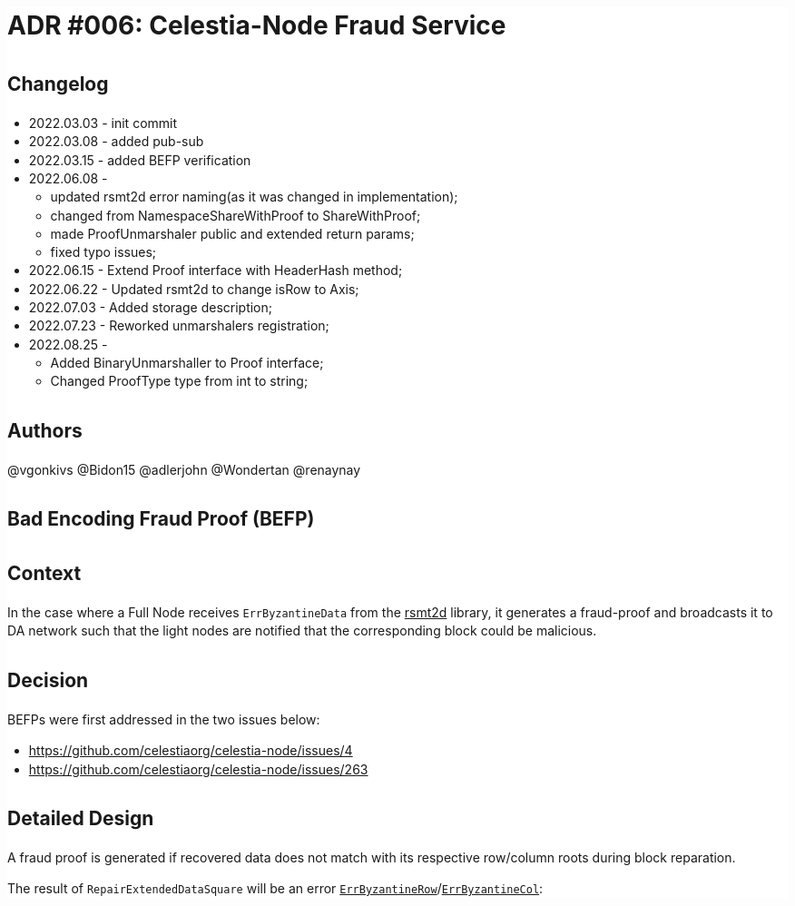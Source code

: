 # ADR #006: Celestia-Node Fraud Service

## Changelog

- 2022.03.03 - init commit
- 2022.03.08 - added pub-sub
- 2022.03.15 - added BEFP verification
- 2022.06.08 -
  - updated rsmt2d error naming(as it was changed in implementation);
  - changed from NamespaceShareWithProof to ShareWithProof;
  - made ProofUnmarshaler public and extended return params;
  - fixed typo issues;
- 2022.06.15 - Extend Proof interface with HeaderHash method;
- 2022.06.22 - Updated rsmt2d to change isRow to Axis;
- 2022.07.03 - Added storage description;
- 2022.07.23 - Reworked unmarshalers registration;
- 2022.08.25 -
  - Added BinaryUnmarshaller to Proof interface;
  - Changed ProofType type from int to string;

## Authors

@vgonkivs @Bidon15 @adlerjohn @Wondertan @renaynay

## Bad Encoding Fraud Proof (BEFP)

## Context

In the case where a Full Node receives `ErrByzantineData` from the [rsmt2d](https://github.com/celestiaorg/rsmt2d) library, it generates a fraud-proof and broadcasts it to DA network such that the light nodes are notified that the corresponding block could be malicious.

## Decision

BEFPs were first addressed in the two issues below:

- <https://github.com/celestiaorg/celestia-node/issues/4>
- <https://github.com/celestiaorg/celestia-node/issues/263>

## Detailed Design

A fraud proof is generated if recovered data does not match with its respective row/column roots during block reparation.

The result of `RepairExtendedDataSquare` will be an error [`ErrByzantineRow`](https://github.com/celestiaorg/rsmt2d/blob/f34ec414859fc834835ea97ed54300404eec1ac5/extendeddatacrossword.go#L18-L22)/[`ErrByzantineCol`](https://github.com/celestiaorg/rsmt2d/blob/f34ec414859fc834835ea97ed54300404eec1ac5/extendeddatacrossword.go#L28-L32):
